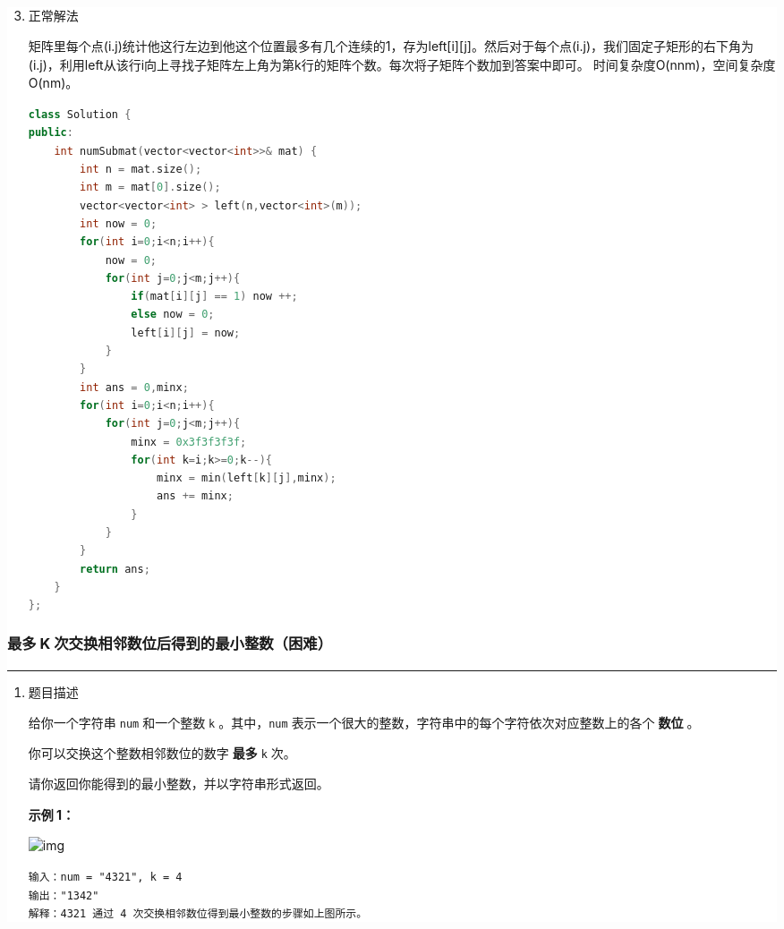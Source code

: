 3. 正常解法

   矩阵里每个点(i.j)统计他这行左边到他这个位置最多有几个连续的1，存为left[i][j]。然后对于每个点(i.j)，我们固定子矩形的右下角为(i.j)，利用left从该行i向上寻找子矩阵左上角为第k行的矩阵个数。每次将子矩阵个数加到答案中即可。
   时间复杂度O(nnm)，空间复杂度O(nm)。

   ```c++
   class Solution {
   public:
       int numSubmat(vector<vector<int>>& mat) {
           int n = mat.size();
           int m = mat[0].size();
           vector<vector<int> > left(n,vector<int>(m));
           int now = 0;
           for(int i=0;i<n;i++){
               now = 0;
               for(int j=0;j<m;j++){
                   if(mat[i][j] == 1) now ++;
                   else now = 0;
                   left[i][j] = now;
               }
           }
           int ans = 0,minx;
           for(int i=0;i<n;i++){
               for(int j=0;j<m;j++){
                   minx = 0x3f3f3f3f;
                   for(int k=i;k>=0;k--){
                       minx = min(left[k][j],minx);
                       ans += minx;
                   }
               }
           }
           return ans;
       }
   };
   ```

### 最多 K 次交换相邻数位后得到的最小整数（困难）

---

1. 题目描述

   给你一个字符串 `num` 和一个整数 `k` 。其中，`num` 表示一个很大的整数，字符串中的每个字符依次对应整数上的各个 **数位** 。

   你可以交换这个整数相邻数位的数字 **最多** `k` 次。

   请你返回你能得到的最小整数，并以字符串形式返回。

   **示例 1：**

   ![img](https://assets.leetcode.com/uploads/2020/06/17/q4_1.jpg)

   ```
   输入：num = "4321", k = 4
   输出："1342"
   解释：4321 通过 4 次交换相邻数位得到最小整数的步骤如上图所示。
   ```
